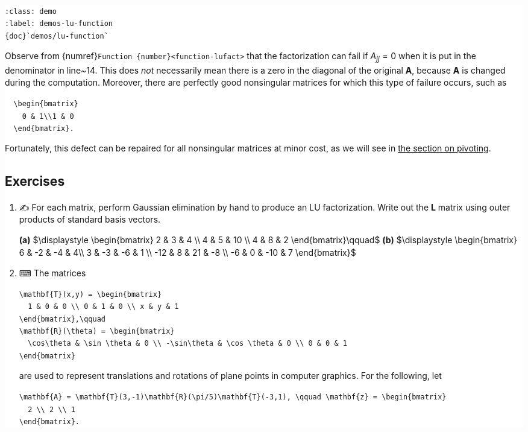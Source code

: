 ```{prf:example} Julia demo
:class: demo
:label: demos-lu-function
{doc}`demos/lu-function`
```

Observe from {numref}`Function {number}<function-lufact>` that the factorization can fail if $A_{jj}=0$ when it is put in the denominator in line~14. This does *not* necessarily mean there is a zero in the diagonal of the original $\mathbf{A}$, because $\mathbf{A}$ is changed during the computation. Moreover, there are perfectly good nonsingular matrices for which this type of failure occurs, such as

```{math}
  \begin{bmatrix}
    0 & 1\\1 & 0
  \end{bmatrix}.
```

Fortunately, this defect can be repaired for all nonsingular matrices at minor cost, as we will see in [the section on pivoting](pivoting).

## Exercises

1. ✍ For each matrix, perform Gaussian elimination by hand to produce an LU factorization. Write out the $\mathbf{L}$ matrix using outer products of standard basis vectors.

    **(a)** $\displaystyle \begin{bmatrix}
    2 & 3 & 4 \\
    4 & 5 & 10 \\
    4 & 8 & 2
    \end{bmatrix}\qquad$
    **(b)** $\displaystyle \begin{bmatrix}
    6 & -2 & -4 & 4\\
    3 & -3 & -6 & 1 \\
    -12 & 8 & 21 & -8 \\
    -6 & 0 & -10 & 7
    \end{bmatrix}$

2. ⌨ The matrices
  
    ```{math}
    \mathbf{T}(x,y) = \begin{bmatrix}
      1 & 0 & 0 \\ 0 & 1 & 0 \\ x & y & 1
    \end{bmatrix},\qquad
    \mathbf{R}(\theta) = \begin{bmatrix}
      \cos\theta & \sin \theta & 0 \\ -\sin\theta & \cos \theta & 0 \\ 0 & 0 & 1
    \end{bmatrix}
    ```

    are used to represent translations and rotations of plane points in computer graphics. For the following, let
  
    ```{math}
    \mathbf{A} = \mathbf{T}(3,-1)\mathbf{R}(\pi/5)\mathbf{T}(-3,1), \qquad \mathbf{z} = \begin{bmatrix}
      2 \\ 2 \\ 1
    \end{bmatrix}.
    ```
